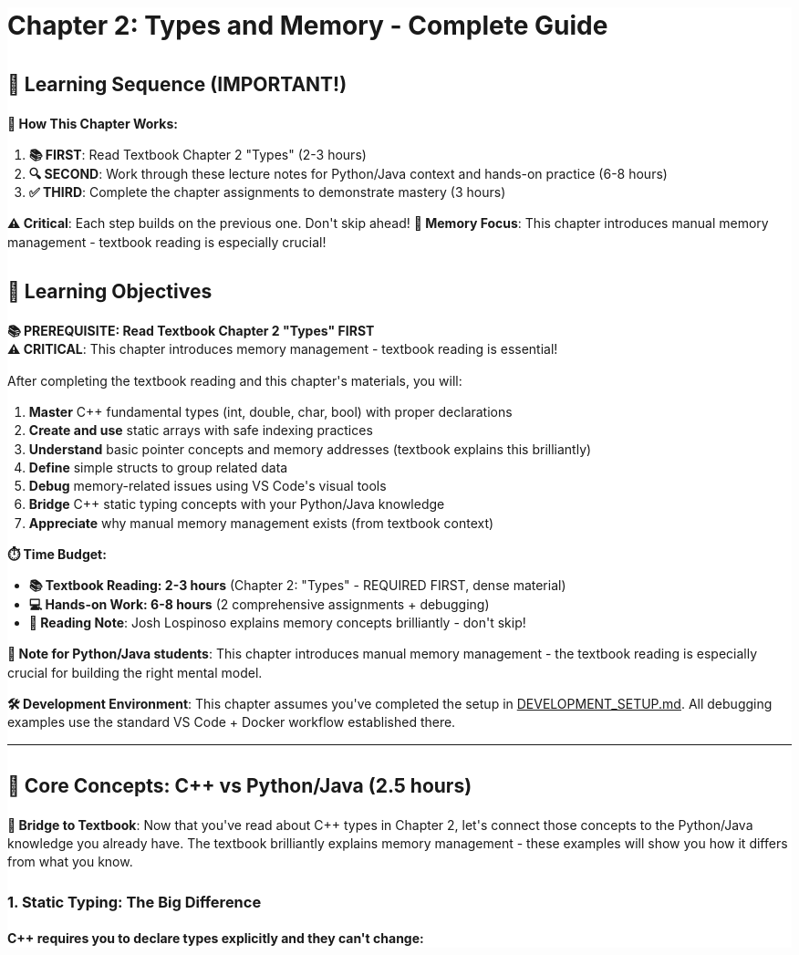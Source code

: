# Chapter 2: Types and Memory - Complete Guide

## 📖 Learning Sequence (IMPORTANT!)

**🔄 How This Chapter Works:**
1. **📚 FIRST**: Read Textbook Chapter 2 "Types" (2-3 hours) 
2. **🔍 SECOND**: Work through these lecture notes for Python/Java context and hands-on practice (6-8 hours)
3. **✅ THIRD**: Complete the chapter assignments to demonstrate mastery (3 hours)

**⚠️ Critical**: Each step builds on the previous one. Don't skip ahead!
**🧠 Memory Focus**: This chapter introduces manual memory management - textbook reading is especially crucial!

## 🎯 Learning Objectives

**📚 PREREQUISITE: Read Textbook Chapter 2 "Types" FIRST**  
**⚠️ CRITICAL**: This chapter introduces memory management - textbook reading is essential!

After completing the textbook reading and this chapter's materials, you will:
1. **Master** C++ fundamental types (int, double, char, bool) with proper declarations
2. **Create and use** static arrays with safe indexing practices
3. **Understand** basic pointer concepts and memory addresses (textbook explains this brilliantly)
4. **Define** simple structs to group related data
5. **Debug** memory-related issues using VS Code's visual tools
6. **Bridge** C++ static typing concepts with your Python/Java knowledge
7. **Appreciate** why manual memory management exists (from textbook context)

**⏱️ Time Budget:**
- **📚 Textbook Reading: 2-3 hours** (Chapter 2: "Types" - REQUIRED FIRST, dense material)
- **💻 Hands-on Work: 6-8 hours** (2 comprehensive assignments + debugging)
- **📖 Reading Note**: Josh Lospinoso explains memory concepts brilliantly - don't skip!

**📝 Note for Python/Java students**: This chapter introduces manual memory management - the textbook reading is especially crucial for building the right mental model.

**🛠️ Development Environment**: This chapter assumes you've completed the setup in [DEVELOPMENT_SETUP.md](./DEVELOPMENT_SETUP.md). All debugging examples use the standard VS Code + Docker workflow established there.

---

## 🔗 Core Concepts: C++ vs Python/Java (2.5 hours)

**📖 Bridge to Textbook**: Now that you've read about C++ types in Chapter 2, let's connect those concepts to the Python/Java knowledge you already have. The textbook brilliantly explains memory management - these examples will show you how it differs from what you know.

### 1. Static Typing: The Big Difference

**C++ requires you to declare types explicitly and they can't change:**
